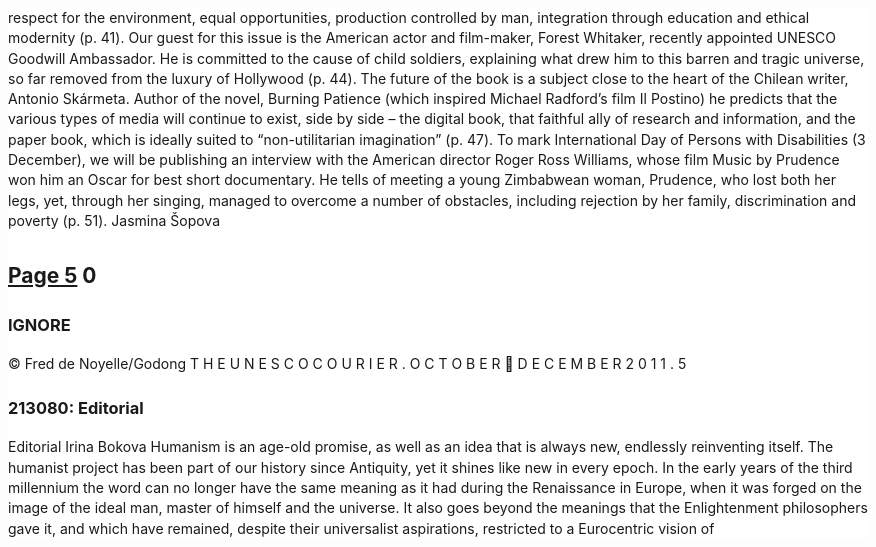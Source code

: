 respect for the environment, equal
opportunities, production controlled by
man, integration through education and
ethical modernity (p. 41).
Our guest for this issue is the
American actor and film-maker, Forest
Whitaker, recently appointed UNESCO
Goodwill Ambassador. He is committed
to the cause of child soldiers,
explaining what drew him to this
barren and tragic universe, so far
removed from the luxury of Hollywood
(p. 44).
The future of the book is a subject
close to the heart of the Chilean writer,
Antonio Skármeta. Author of the novel,
Burning Patience (which inspired
Michael Radford’s film Il Postino) he
predicts that the various types of media
will continue to exist, side by side  – the
digital book, that faithful ally of
research and information, and the
paper book, which is ideally suited to
“non-utilitarian imagination” (p. 47).
To mark International Day of Persons
with Disabilities (3 December), we will
be publishing an interview with the
American director Roger Ross Williams,
whose film Music by Prudence won him
an Oscar for best short documentary.
He tells of meeting a young
Zimbabwean woman, Prudence, who
lost both her legs, yet, through her
singing, managed to overcome a
number of obstacles, including
rejection by her family, discrimination
and poverty (p. 51).
Jasmina Šopova

## [Page 5](213061eng.pdf#page=5) 0

### IGNORE

© Fred de Noyelle/Godong
T H E  U N E S C O  C O U R I E R  . O C T O B E R  D E C E M B E R  2 0 1 1 .  5


### 213080: Editorial

Editorial
Irina Bokova
Humanism is an age-old promise, as well as an
idea that is always new, endlessly reinventing
itself. The humanist project has been part of our
history since Antiquity, yet it shines like new in
every epoch. In the early years of the third
millennium the word can no longer have the
same meaning as it had during the Renaissance
in Europe, when it was forged on the image of
the ideal man, master of himself and the
universe. It also goes beyond the meanings that
the Enlightenment philosophers gave it, and
which have remained, despite their universalist
aspirations, restricted to a Eurocentric vision of